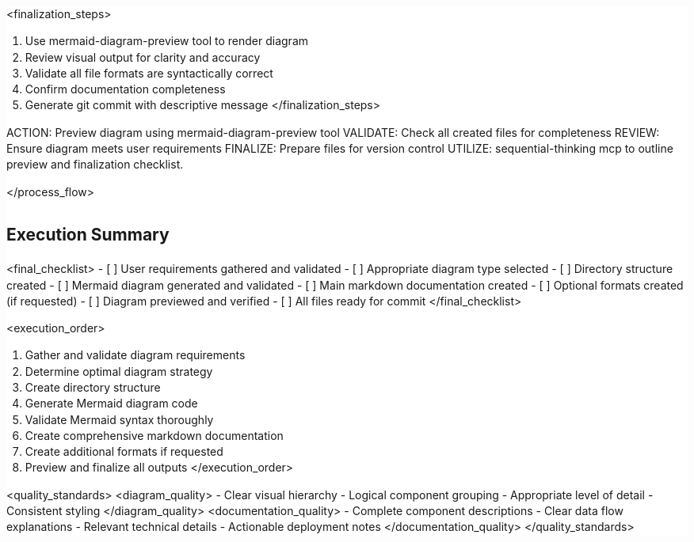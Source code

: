 <finalization_steps>
  1. Use mermaid-diagram-preview tool to render diagram
  2. Review visual output for clarity and accuracy
  3. Validate all file formats are syntactically correct
  4. Confirm documentation completeness
  5. Generate git commit with descriptive message
</finalization_steps>

<instructions>
  ACTION: Preview diagram using mermaid-diagram-preview tool
  VALIDATE: Check all created files for completeness
  REVIEW: Ensure diagram meets user requirements
  FINALIZE: Prepare files for version control
  UTILIZE: sequential-thinking mcp to outline preview and finalization checklist.
</instructions>

</step>

</process_flow>

## Execution Summary

<final_checklist>
  <verify>
    - [ ] User requirements gathered and validated
    - [ ] Appropriate diagram type selected
    - [ ] Directory structure created
    - [ ] Mermaid diagram generated and validated
    - [ ] Main markdown documentation created
    - [ ] Optional formats created (if requested)
    - [ ] Diagram previewed and verified
    - [ ] All files ready for commit
  </verify>
</final_checklist>

<execution_order>
  1. Gather and validate diagram requirements
  2. Determine optimal diagram strategy
  3. Create directory structure
  4. Generate Mermaid diagram code
  5. Validate Mermaid syntax thoroughly
  6. Create comprehensive markdown documentation
  7. Create additional formats if requested
  8. Preview and finalize all outputs
</execution_order>

<quality_standards>
  <diagram_quality>
    - Clear visual hierarchy
    - Logical component grouping
    - Appropriate level of detail
    - Consistent styling
  </diagram_quality>
  <documentation_quality>
    - Complete component descriptions
    - Clear data flow explanations
    - Relevant technical details
    - Actionable deployment notes
  </documentation_quality>
</quality_standards>

